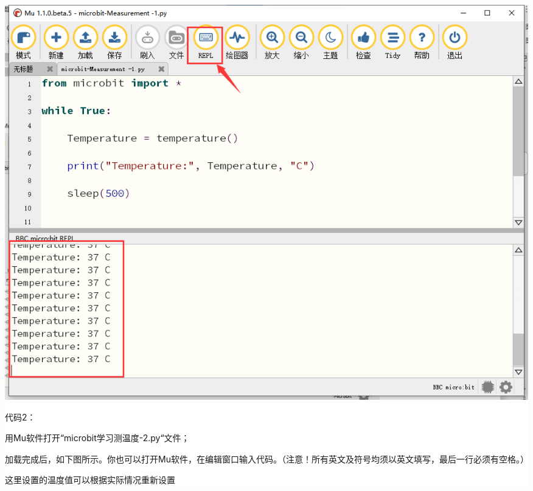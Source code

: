 ![](media/dcbc24360edc2e9afe241f578a04769b.png)

代码2：

用Mu软件打开“microbit学习测温度-2.py“文件；

加载完成后，如下图所示。你也可以打开Mu软件，在编辑窗口输入代码。（注意！所有英文及符号均须以英文填写，最后一行必须有空格。）

这里设置的温度值可以根据实际情况重新设置
